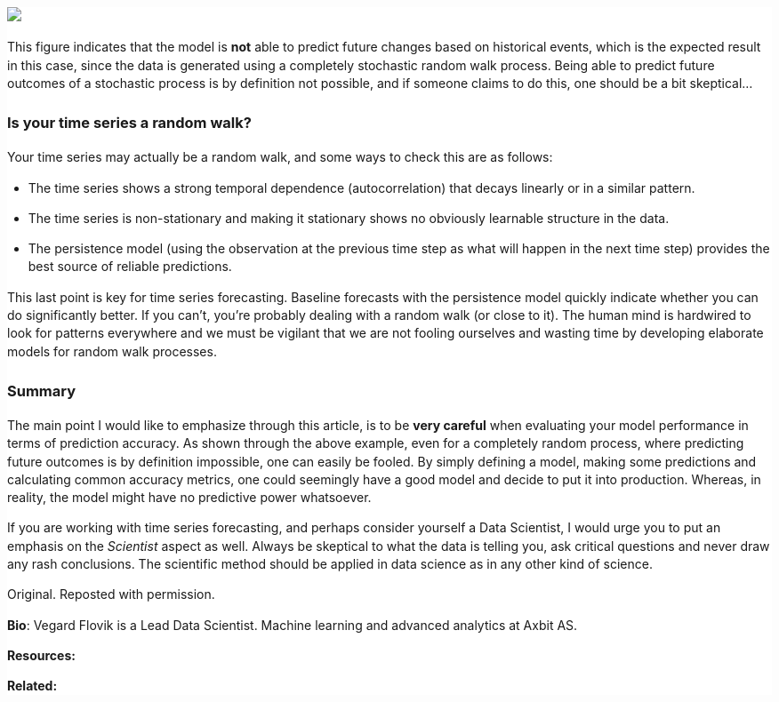 ![](https://cdn-images-1.medium.com/max/1000/1*HeXMVb737QXHH1smBx3MUg.jpeg)


This figure indicates that the model is **not** able to predict future changes based on historical events, which is the expected result in this case, since the data is generated using a completely stochastic random walk process. Being able to predict future outcomes of a stochastic process is by definition not possible, and if someone claims to do this, one should be a bit skeptical…

### Is your time series a random walk?

Your time series may actually be a random walk, and some ways to check this are as follows:

- The time series shows a strong temporal dependence (autocorrelation) that decays linearly or in a similar pattern.

- The time series is non-stationary and making it stationary shows no obviously learnable structure in the data.

- The persistence model (using the observation at the previous time step as what will happen in the next time step) provides the best source of reliable predictions.


This last point is key for time series forecasting. Baseline forecasts with the persistence model quickly indicate whether you can do significantly better. If you can’t, you’re probably dealing with a random walk (or close to it). The human mind is hardwired to look for patterns everywhere and we must be vigilant that we are not fooling ourselves and wasting time by developing elaborate models for random walk processes.

### Summary

The main point I would like to emphasize through this article, is to be **very careful** when evaluating your model performance in terms of prediction accuracy. As shown through the above example, even for a completely random process, where predicting future outcomes is by definition impossible, one can easily be fooled. By simply defining a model, making some predictions and calculating common accuracy metrics, one could seemingly have a good model and decide to put it into production. Whereas, in reality, the model might have no predictive power whatsoever.

If you are working with time series forecasting, and perhaps consider yourself a Data Scientist, I would urge you to put an emphasis on the *Scientist* aspect as well. Always be skeptical to what the data is telling you, ask critical questions and never draw any rash conclusions. The scientific method should be applied in data science as in any other kind of science.

Original. Reposted with permission.

**Bio**: Vegard Flovik is a Lead Data Scientist. Machine learning and advanced analytics at Axbit AS.

**Resources:**

**Related:**



 
